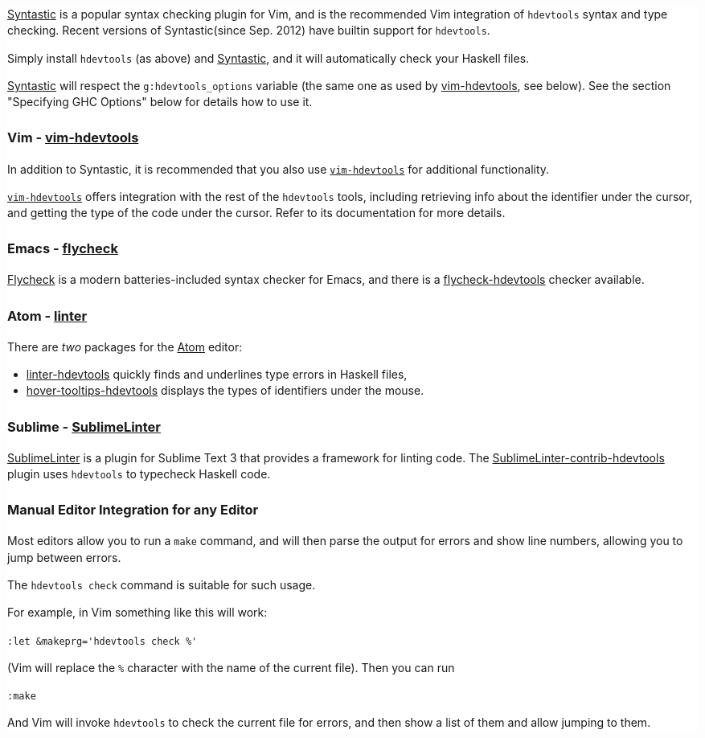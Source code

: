 [Syntastic][2] is a popular syntax checking plugin for Vim, and is the
recommended Vim integration of `hdevtools` syntax and type checking. Recent
versions of Syntastic(since Sep. 2012) have builtin support for `hdevtools`.

Simply install `hdevtools` (as above) and [Syntastic][2], and it will
automatically check your Haskell files.

[Syntastic][2] will respect the `g:hdevtools_options` variable (the same one as
used by [vim-hdevtools][3], see below). See the section "Specifying GHC
Options" below for details how to use it.

### Vim - [vim-hdevtools][3] ###

In addition to Syntastic, it is recommended that you also use
[`vim-hdevtools`][3] for additional functionality.

[`vim-hdevtools`][3] offers integration with the rest of the `hdevtools` tools,
including retrieving info about the identifier under the cursor, and getting
the type of the code under the cursor. Refer to its documentation for more
details.

### Emacs - [flycheck][5] ###

[Flycheck][5] is a modern batteries-included
syntax checker for Emacs, and there is a [flycheck-hdevtools][6] checker available.

### Atom - [linter][8] ###

There are *two* packages for the [Atom](https://atom.io) editor:

+ [linter-hdevtools][8] quickly finds and underlines type errors in Haskell files,
+ [hover-tooltips-hdevtools][9] displays the types of identifiers under the mouse.

### Sublime - [SublimeLinter][10]

[SublimeLinter][10] is a plugin for Sublime Text 3 that provides a framework
for linting code. The [SublimeLinter-contrib-hdevtools][11] plugin uses
`hdevtools` to typecheck Haskell code.

### Manual Editor Integration for any Editor ###

Most editors allow you to run a `make` command, and will then parse the output
for errors and show line numbers, allowing you to jump between errors.

The `hdevtools check` command is suitable for such usage.

For example, in Vim something like this will work:

    :let &makeprg='hdevtools check %'

(Vim will replace the `%` character with the name of the current file). Then
you can run

    :make

And Vim will invoke `hdevtools` to check the current file for errors, and then
show a list of them and allow jumping to them.


[1]: http://hackage.haskell.org/package/hdevtools
[2]: https://github.com/scrooloose/syntastic
[3]: https://github.com/bitc/vim-hdevtools
[4]: http://www.mew.org/~kazu/proj/ghc-mod/en/
[5]: https://github.com/flycheck/flycheck
[6]: https://github.com/flycheck/flycheck-hdevtools
[7]: https://atom.io
[8]: https://atom.io/packages/linter-hdevtools
[9]: https://atom.io/packages/hover-tooltips-hdevtools
[10]: sublimelinter.com
[11]: https://packagecontrol.io/packages/SublimeLinter-contrib-hdevtools
[12]: https://github.com/bitc/hdevtools
[13]: https://github.com/schell/hdevtools
[14]: https://www.stackage.org/package/hdevtools
[15]: haskellstack.org